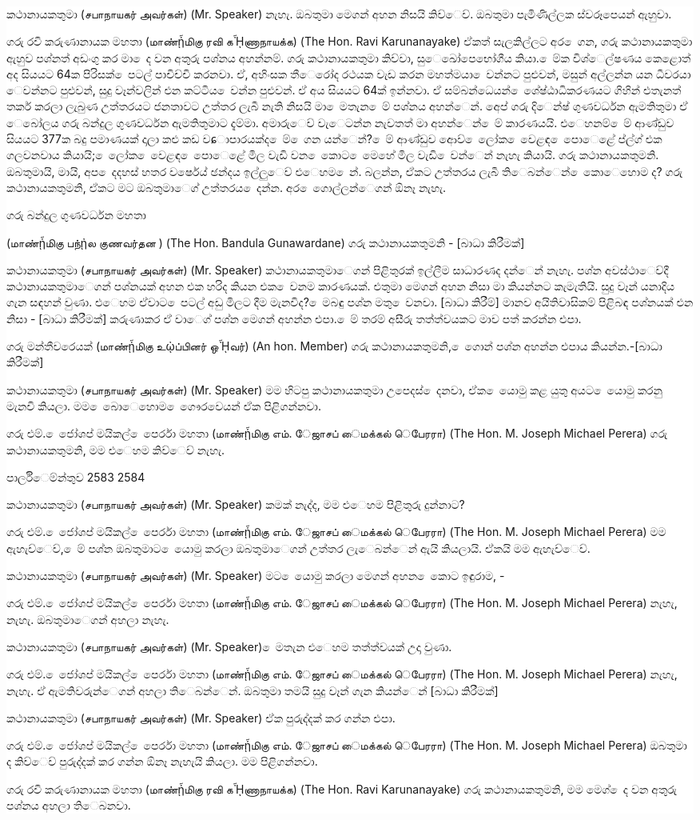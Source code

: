 කථානායකතුමා (சபாநாயகர் அவர்கள்) (Mr. Speaker) නැහැ. ඔබතුමා මෙගන් අහන නිසයි කිව්ෙව්. ඔබතුමා පැමිණිල්ලක ස්වරූපෙයන් ඇහුවා.

ගරු රවි කරුණානායක මහතා (மாண்ᾗமிகு ரவி கᾞணாநாயக்க) (The Hon. Ravi Karunanayake) ඒකත් සැලකිල්ලට අර ෙගන, ගරු කථානායකතුමා ඇහුව පශ්නත් අඩංගු කර මා ෙද වන අතුරු පශ්නය අහන්නම්. ගරු කථානායකතුමා කිව්වා, සුෙඛෝපෙභෝගීය කියා. ෙම්ක විශ්ෙල්ෂණය කෙළොත් අද සියයට 64ක පිරිසක් ෙපටල් පාචිච්චි කරනවා. ඒ, අහිංසක තීෙරෝද රථයක වැඩ කරන මහත්මයා ෙවන්නට පුළුවන්, මසුන් අල්ලන්න යන ධීවරයා ෙවන්නට පුළුවන්, සුදු වෑන්වලින් එන කට්ටිය ෙවන්න පුළුවන්. ඒ අය සියයට 64ක් ඉන්නවා. ඒ සම්බන්ධෙයන් ෙශේෂ්ඨාධිකරණයට ගිහින් එතැනත් තර්ක කරලා ලැබුණ උත්තරයට ජනතාවට උත්තර ලැබී නැති නිසයි මා ෙමතැන ෙම් පශ්නය අහන්ෙන්. අෙප් ගරු දිෙන්ෂ් ගුණවර්ධන ඇමතිතුමා ඒ ෙබෝලය ගරු බන්දුල ගුණවර්ධන ඇමතිතුමාට දැම්මා. අමාරුෙව් වැෙටන්න නැවතත් මා අහන්ෙන් ෙම් කාරණයයි. එෙහනම් ෙම් ආණ්ඩුව සියයට 377ක බදු පමාණයක් දාලා කළු කඩ වɕාපාරයක්ද ෙම් ෙගන යන්ෙන්? ෙම් ආණ්ඩුව ආෙව් ෙලෝක ෙවෙළඳ ෙපොෙළේ ප්ල්ග් එක ගලවනවාය කියායි; ෙලෝක ෙවෙළඳ ෙපොෙළේ මිල වැඩි වන ෙකොට ෙමෙහේ මිල වැඩි ෙවන්ෙන් නැහැ කියායි. ගරු කථානායකතුමනි. ඔබතුමායි, මායි, අප ෙදදහස් හතර වර්ෂෙය් ඡන්දය ඉල්ලුෙව් එෙහම ෙන්. බලන්න, ඒකට උත්තරය ලැබී තිෙබන්ෙන් ෙකොෙහොම ද? ගරු කථානායකතුමනි, ඒකට මට ඔබතුමාෙග් උත්තරය ෙදන්න. අර ෙගොල්ලන්ෙගන් ඕනෑ නැහැ.

ගරු බන්දුල ගුණවර්ධන මහතා

(மாண்ᾗமிகு பந்ᾐல குணவர்தன ) (The Hon. Bandula Gunawardane) ගරු කථානායකතුමනි - [බාධා කිරීමක්]

කථානායකතුමා (சபாநாயகர் அவர்கள்) (Mr. Speaker) කථානායකතුමාෙගන් පිළිතුරක් ඉල්ලීම සාධාරණද දන්ෙන් නැහැ. පශ්න අවස්ථාෙව්දී කථානායකතුමාෙගන් පශ්නයක් අහන එක හරිද කියන එක ෙවනම කාරණයක්. එතුමා මෙගන් අහන නිසා මා කියන්නට කැමැතියි. සුදු වෑන් යනාදිය ගැන සඳහන් වුණා. එෙහම ඒවාට ෙපටල් අඩු මිලට දීම මැනවිද? ෙමබඳු පශ්න මතු ෙවනවා. [බාධා කිරීම්] මානව අයිතිවාසිකම් පිළිබඳ පශ්නයක් එන නිසා - [බාධා කිරීමක්] කරුණාකර ඒ වාෙග් පශ්න මෙගන් අහන්න එපා. ෙම් තරම් අසීරු තත්ත්වයකට මාව පත් කරන්න එපා.

ගරු මන්තීවරෙයක් (மாண்ᾗமிகு உᾠப்பினர் ஒᾞவர்) (An hon. Member) ගරු කථානායකතුමනි, ෙගොන් පශ්න අහන්න එපාය කියන්න.-[බාධා කිරීමක්]

කථානායකතුමා (சபாநாயகர் அவர்கள்) (Mr. Speaker) මම හිටපු කථානායකතුමා උපෙදස් ෙදනවා, ඒක ෙයොමු කළ යුතු අයට ෙයොමු කරනු මැනවි කියලා. මම ෙබොෙහොම ෙගෞරවෙයන් ඒක පිළිගන්නවා.

ගරු එම්. ෙජෝශප් මයිකල් ෙපෙර්රා මහතා (மாண்ᾗமிகு எம். ேஜாசப் ைமக்கல் ெபேரரா) (The Hon. M. Joseph Michael Perera) ගරු කථානායකතුමනි, මම එෙහම කිව්ෙව් නැහැ.

පාර්ලිෙම්න්තුව 2583 2584

කථානායකතුමා (சபாநாயகர் அவர்கள்) (Mr. Speaker) කමක් නැද්ද, මම එෙහම පිළිතුරු දුන්නාට?

ගරු එම්. ෙජෝශප් මයිකල් ෙපෙර්රා මහතා (மாண்ᾗமிகு எம். ேஜாசப் ைமக்கல் ெபேரரா) (The Hon. M. Joseph Michael Perera) මම ඇහැව්ෙව්, ෙම් පශ්න ඔබතුමාට ෙයොමු කරලා ඔබතුමාෙගන් උත්තර ලැෙබන්ෙන් ඇයි කියලායි. ඒකයි මම ඇහැව්ෙව්.

කථානායකතුමා (சபாநாயகர் அவர்கள்) (Mr. Speaker) මට ෙයොමු කරලා මෙගන් අහන ෙකොට ඉඳුරාම, -

ගරු එම්. ෙජෝශප් මයිකල් ෙපෙර්රා මහතා (மாண்ᾗமிகு எம். ேஜாசப் ைமக்கல் ெபேரரா) (The Hon. M. Joseph Michael Perera) නැහැ, නැහැ. ඔබතුමාෙගන් අහලා නැහැ.

කථානායකතුමා (சபாநாயகர் அவர்கள்) (Mr. Speaker) ෙමතැන එෙහම තත්ත්වයක් උදා වුණා.

ගරු එම්. ෙජෝශප් මයිකල් ෙපෙර්රා මහතා (மாண்ᾗமிகு எம். ேஜாசப் ைமக்கல் ெபேரரா) (The Hon. M. Joseph Michael Perera) නැහැ, නැහැ. ඒ ඇමතිවරුන්ෙගන් අහලා තිෙබන්ෙන්. ඔබතුමා තමයි සුදු වෑන් ගැන කියන්ෙන් [බාධා කිරීමක්]

කථානායකතුමා (சபாநாயகர் அவர்கள்) (Mr. Speaker) ඒක පුරුද්දක් කර ගන්න එපා.

ගරු එම්. ෙජෝශප් මයිකල් ෙපෙර්රා මහතා (மாண்ᾗமிகு எம். ேஜாசப் ைமக்கல் ெபேரரா) (The Hon. M. Joseph Michael Perera) ඔබතුමා ද කිව්ෙව් පුරුද්දක් කර ගන්න ඕනෑ නැහැයි කියලා. මම පිළිගන්නවා.

ගරු රවි කරුණානායක මහතා (மாண்ᾗமிகு ரவி கᾞணாநாயக்க) (The Hon. Ravi Karunanayake) ගරු කථානායකතුමනි, මම මෙග් ෙද වන අතුරු පශ්නය අහලා තිෙබනවා.
